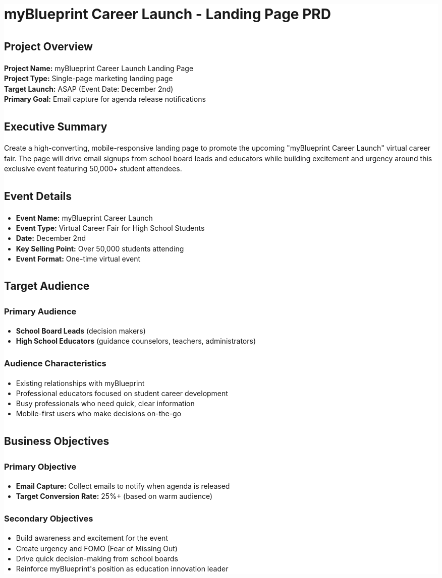 # myBlueprint Career Launch - Landing Page PRD

## Project Overview

**Project Name:** myBlueprint Career Launch Landing Page  
**Project Type:** Single-page marketing landing page  
**Target Launch:** ASAP (Event Date: December 2nd)  
**Primary Goal:** Email capture for agenda release notifications  

## Executive Summary

Create a high-converting, mobile-responsive landing page to promote the upcoming "myBlueprint Career Launch" virtual career fair. The page will drive email signups from school board leads and educators while building excitement and urgency around this exclusive event featuring 50,000+ student attendees.

## Event Details

- **Event Name:** myBlueprint Career Launch
- **Event Type:** Virtual Career Fair for High School Students
- **Date:** December 2nd
- **Key Selling Point:** Over 50,000 students attending
- **Event Format:** One-time virtual event

## Target Audience

### Primary Audience
- **School Board Leads** (decision makers)
- **High School Educators** (guidance counselors, teachers, administrators)

### Audience Characteristics
- Existing relationships with myBlueprint
- Professional educators focused on student career development
- Busy professionals who need quick, clear information
- Mobile-first users who make decisions on-the-go

## Business Objectives

### Primary Objective
- **Email Capture:** Collect emails to notify when agenda is released
- **Target Conversion Rate:** 25%+ (based on warm audience)

### Secondary Objectives
- Build awareness and excitement for the event
- Create urgency and FOMO (Fear of Missing Out)
- Drive quick decision-making from school boards
- Reinforce myBlueprint's position as education innovation leader
